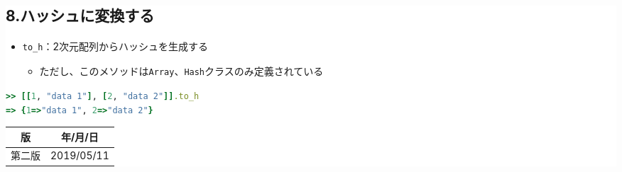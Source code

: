 

## 8.ハッシュに変換する

* `to_h`：2次元配列からハッシュを生成する

  * ただし、このメソッドは`Array`、`Hash`クラスのみ定義されている

```ruby
>> [[1, "data 1"], [2, "data 2"]].to_h
=> {1=>"data 1", 2=>"data 2"}
```



| 版     | 年/月/日   |
| ------ | ---------- |
| 第二版 | 2019/05/11 |
